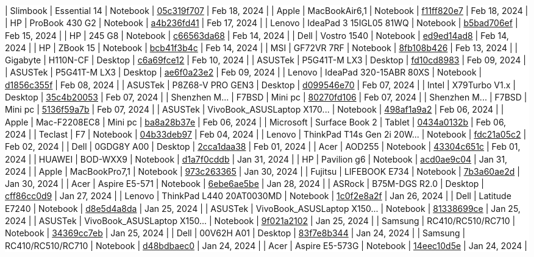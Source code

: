 | Slimbook      | Essential 14                | Notebook    | [05c319f707](https://linux-hardware.org/?probe=05c319f707) | Feb 18, 2024 |
| Apple         | MacBookAir6,1               | Notebook    | [f11ff820e7](https://linux-hardware.org/?probe=f11ff820e7) | Feb 18, 2024 |
| HP            | ProBook 430 G2              | Notebook    | [a4b236fd41](https://linux-hardware.org/?probe=a4b236fd41) | Feb 17, 2024 |
| Lenovo        | IdeaPad 3 15IGL05 81WQ      | Notebook    | [b5bad706ef](https://linux-hardware.org/?probe=b5bad706ef) | Feb 15, 2024 |
| HP            | 245 G8                      | Notebook    | [c66563da68](https://linux-hardware.org/?probe=c66563da68) | Feb 14, 2024 |
| Dell          | Vostro 1540                 | Notebook    | [ed9ed14ad8](https://linux-hardware.org/?probe=ed9ed14ad8) | Feb 14, 2024 |
| HP            | ZBook 15                    | Notebook    | [bcb41f3b4c](https://linux-hardware.org/?probe=bcb41f3b4c) | Feb 14, 2024 |
| MSI           | GF72VR 7RF                  | Notebook    | [8fb108b426](https://linux-hardware.org/?probe=8fb108b426) | Feb 13, 2024 |
| Gigabyte      | H110N-CF                    | Desktop     | [c6a69fce12](https://linux-hardware.org/?probe=c6a69fce12) | Feb 10, 2024 |
| ASUSTek       | P5G41T-M LX3                | Desktop     | [fd10cd8983](https://linux-hardware.org/?probe=fd10cd8983) | Feb 09, 2024 |
| ASUSTek       | P5G41T-M LX3                | Desktop     | [ae6f0a23e2](https://linux-hardware.org/?probe=ae6f0a23e2) | Feb 09, 2024 |
| Lenovo        | IdeaPad 320-15ABR 80XS      | Notebook    | [d1856c355f](https://linux-hardware.org/?probe=d1856c355f) | Feb 08, 2024 |
| ASUSTek       | P8Z68-V PRO GEN3            | Desktop     | [d099546e70](https://linux-hardware.org/?probe=d099546e70) | Feb 07, 2024 |
| Intel         | X79Turbo V1.x               | Desktop     | [35c4b20053](https://linux-hardware.org/?probe=35c4b20053) | Feb 07, 2024 |
| Shenzhen M... | F7BSD                       | Mini pc     | [80270fd106](https://linux-hardware.org/?probe=80270fd106) | Feb 07, 2024 |
| Shenzhen M... | F7BSD                       | Mini pc     | [5136f59a7b](https://linux-hardware.org/?probe=5136f59a7b) | Feb 07, 2024 |
| ASUSTek       | VivoBook_ASUSLaptop X170... | Notebook    | [498af1a9a2](https://linux-hardware.org/?probe=498af1a9a2) | Feb 06, 2024 |
| Apple         | Mac-F2208EC8                | Mini pc     | [ba8a28b37e](https://linux-hardware.org/?probe=ba8a28b37e) | Feb 06, 2024 |
| Microsoft     | Surface Book 2              | Tablet      | [0434a0132b](https://linux-hardware.org/?probe=0434a0132b) | Feb 06, 2024 |
| Teclast       | F7                          | Notebook    | [04b33deb97](https://linux-hardware.org/?probe=04b33deb97) | Feb 04, 2024 |
| Lenovo        | ThinkPad T14s Gen 2i 20W... | Notebook    | [fdc21a05c2](https://linux-hardware.org/?probe=fdc21a05c2) | Feb 02, 2024 |
| Dell          | 0GDG8Y A00                  | Desktop     | [2cca1daa38](https://linux-hardware.org/?probe=2cca1daa38) | Feb 01, 2024 |
| Acer          | AOD255                      | Notebook    | [43304c651c](https://linux-hardware.org/?probe=43304c651c) | Feb 01, 2024 |
| HUAWEI        | BOD-WXX9                    | Notebook    | [d1a7f0cddb](https://linux-hardware.org/?probe=d1a7f0cddb) | Jan 31, 2024 |
| HP            | Pavilion g6                 | Notebook    | [acd0ae9c04](https://linux-hardware.org/?probe=acd0ae9c04) | Jan 31, 2024 |
| Apple         | MacBookPro7,1               | Notebook    | [973c263365](https://linux-hardware.org/?probe=973c263365) | Jan 30, 2024 |
| Fujitsu       | LIFEBOOK E734               | Notebook    | [7b3a60ae2d](https://linux-hardware.org/?probe=7b3a60ae2d) | Jan 30, 2024 |
| Acer          | Aspire E5-571               | Notebook    | [6ebe6ae5be](https://linux-hardware.org/?probe=6ebe6ae5be) | Jan 28, 2024 |
| ASRock        | B75M-DGS R2.0               | Desktop     | [cff86cc0d9](https://linux-hardware.org/?probe=cff86cc0d9) | Jan 27, 2024 |
| Lenovo        | ThinkPad L440 20AT0030MD    | Notebook    | [1c0f2e8a2f](https://linux-hardware.org/?probe=1c0f2e8a2f) | Jan 26, 2024 |
| Dell          | Latitude E7240              | Notebook    | [d8e5d4a8da](https://linux-hardware.org/?probe=d8e5d4a8da) | Jan 25, 2024 |
| ASUSTek       | VivoBook_ASUSLaptop X150... | Notebook    | [81338699ce](https://linux-hardware.org/?probe=81338699ce) | Jan 25, 2024 |
| ASUSTek       | VivoBook_ASUSLaptop X150... | Notebook    | [9f021a2102](https://linux-hardware.org/?probe=9f021a2102) | Jan 25, 2024 |
| Samsung       | RC410/RC510/RC710           | Notebook    | [34369cc7eb](https://linux-hardware.org/?probe=34369cc7eb) | Jan 25, 2024 |
| Dell          | 00V62H A01                  | Desktop     | [83f7e8b344](https://linux-hardware.org/?probe=83f7e8b344) | Jan 24, 2024 |
| Samsung       | RC410/RC510/RC710           | Notebook    | [d48bdbaec0](https://linux-hardware.org/?probe=d48bdbaec0) | Jan 24, 2024 |
| Acer          | Aspire E5-573G              | Notebook    | [14eec10d5e](https://linux-hardware.org/?probe=14eec10d5e) | Jan 24, 2024 |